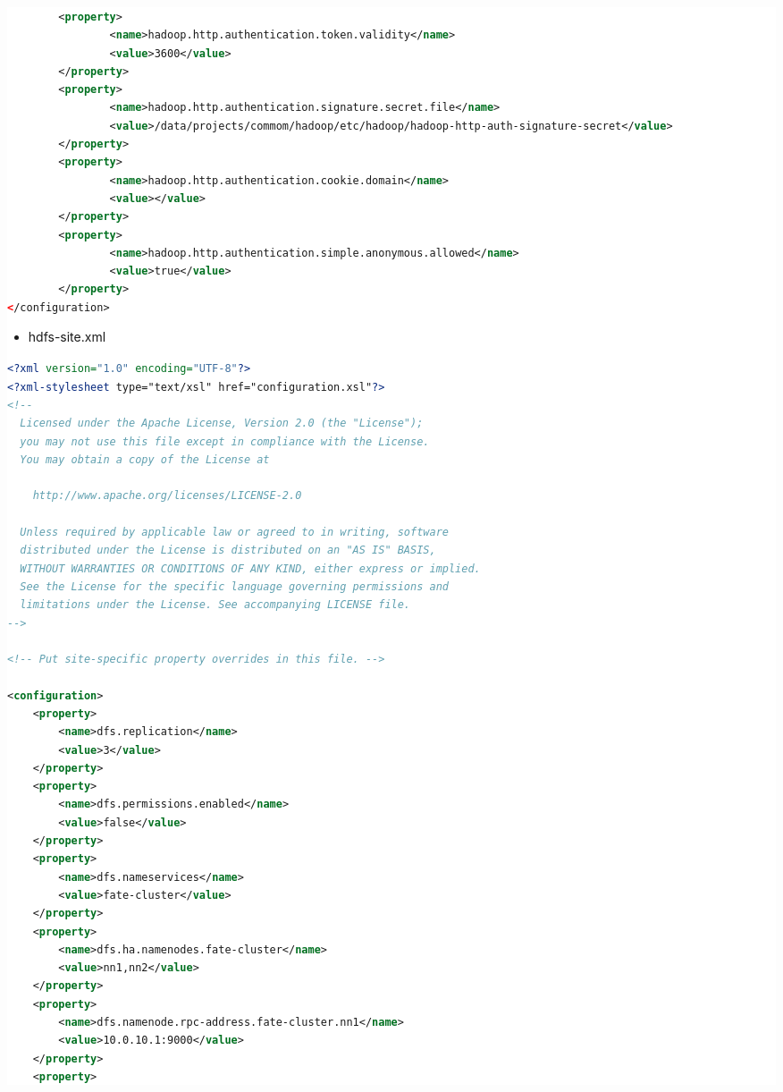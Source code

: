 ```xml
        <property>
                <name>hadoop.http.authentication.token.validity</name>
                <value>3600</value>
        </property>
        <property>
                <name>hadoop.http.authentication.signature.secret.file</name>
                <value>/data/projects/commom/hadoop/etc/hadoop/hadoop-http-auth-signature-secret</value>
        </property>
        <property>
                <name>hadoop.http.authentication.cookie.domain</name>
                <value></value>
        </property>
        <property>
                <name>hadoop.http.authentication.simple.anonymous.allowed</name>
                <value>true</value>
        </property>
</configuration>

```

- hdfs-site.xml

```xml
<?xml version="1.0" encoding="UTF-8"?>
<?xml-stylesheet type="text/xsl" href="configuration.xsl"?>
<!--
  Licensed under the Apache License, Version 2.0 (the "License");
  you may not use this file except in compliance with the License.
  You may obtain a copy of the License at

    http://www.apache.org/licenses/LICENSE-2.0

  Unless required by applicable law or agreed to in writing, software
  distributed under the License is distributed on an "AS IS" BASIS,
  WITHOUT WARRANTIES OR CONDITIONS OF ANY KIND, either express or implied.
  See the License for the specific language governing permissions and
  limitations under the License. See accompanying LICENSE file.
-->

<!-- Put site-specific property overrides in this file. -->

<configuration>
    <property>
        <name>dfs.replication</name>
        <value>3</value>
    </property>
    <property>
        <name>dfs.permissions.enabled</name>
        <value>false</value>
    </property>
    <property>
        <name>dfs.nameservices</name>
        <value>fate-cluster</value>
    </property>
    <property>
        <name>dfs.ha.namenodes.fate-cluster</name>
        <value>nn1,nn2</value>
    </property>
    <property>
        <name>dfs.namenode.rpc-address.fate-cluster.nn1</name>
        <value>10.0.10.1:9000</value>
    </property>
    <property>
```